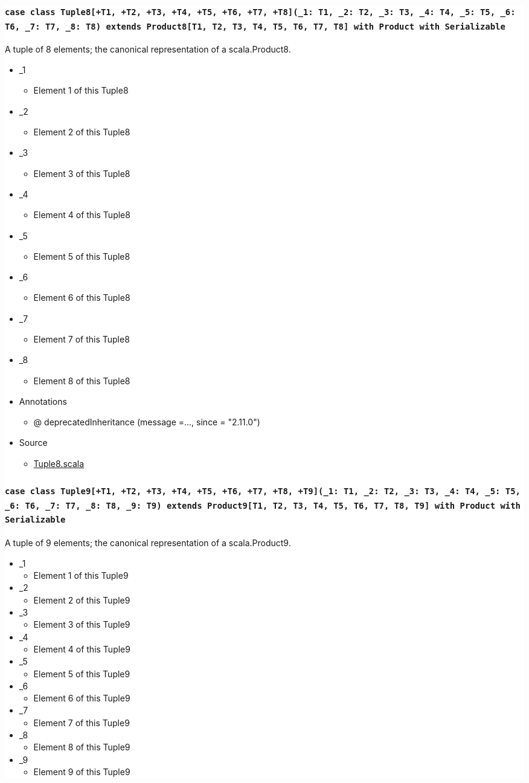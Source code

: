 
### `case class Tuple8[+T1, +T2, +T3, +T4, +T5, +T6, +T7, +T8](_1: T1, _2: T2, _3: T3, _4: T4, _5: T5, _6: T6, _7: T7, _8: T8) extends Product8[T1, T2, T3, T4, T5, T6, T7, T8] with Product with Serializable` ###

A tuple of 8 elements; the canonical representation of a scala.Product8.

* _1
  * Element 1 of this Tuple8
* _2
  * Element 2 of this Tuple8
* _3
  * Element 3 of this Tuple8
* _4
  * Element 4 of this Tuple8
* _5
  * Element 5 of this Tuple8
* _6
  * Element 6 of this Tuple8
* _7
  * Element 7 of this Tuple8
* _8
  * Element 8 of this Tuple8

* Annotations
  * @ deprecatedInheritance (message =..., since = "2.11.0")
* Source
  * [Tuple8.scala](https://github.com/scala/scala/tree/6d09a1ba5f/src/library/scala/Tuple8.scala#L1)


### `case class Tuple9[+T1, +T2, +T3, +T4, +T5, +T6, +T7, +T8, +T9](_1: T1, _2: T2, _3: T3, _4: T4, _5: T5, _6: T6, _7: T7, _8: T8, _9: T9) extends Product9[T1, T2, T3, T4, T5, T6, T7, T8, T9] with Product with Serializable` ###

A tuple of 9 elements; the canonical representation of a scala.Product9.

* _1
  * Element 1 of this Tuple9
* _2
  * Element 2 of this Tuple9
* _3
  * Element 3 of this Tuple9
* _4
  * Element 4 of this Tuple9
* _5
  * Element 5 of this Tuple9
* _6
  * Element 6 of this Tuple9
* _7
  * Element 7 of this Tuple9
* _8
  * Element 8 of this Tuple9
* _9
  * Element 9 of this Tuple9
